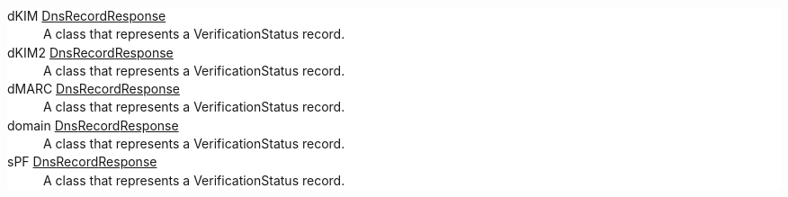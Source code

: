 
<div>
<pulumi-choosable type="language" values="javascript,typescript">
<dl class="resources-properties"><dt class="property-optional"
            title="Optional">
        <span id="dkim_nodejs">
<a data-swiftype-name="resource-property" data-swiftype-type="text" href="#dkim_nodejs" style="color: inherit; text-decoration: inherit;">d<wbr>KIM</a>
</span>
        <span class="property-indicator"></span>
        <span class="property-type"><a href="#dnsrecordresponse">Dns<wbr>Record<wbr>Response</a></span>
    </dt>
    <dd>A class that represents a VerificationStatus record.</dd><dt class="property-optional"
            title="Optional">
        <span id="dkim2_nodejs">
<a data-swiftype-name="resource-property" data-swiftype-type="text" href="#dkim2_nodejs" style="color: inherit; text-decoration: inherit;">d<wbr>KIM2</a>
</span>
        <span class="property-indicator"></span>
        <span class="property-type"><a href="#dnsrecordresponse">Dns<wbr>Record<wbr>Response</a></span>
    </dt>
    <dd>A class that represents a VerificationStatus record.</dd><dt class="property-optional"
            title="Optional">
        <span id="dmarc_nodejs">
<a data-swiftype-name="resource-property" data-swiftype-type="text" href="#dmarc_nodejs" style="color: inherit; text-decoration: inherit;">d<wbr>MARC</a>
</span>
        <span class="property-indicator"></span>
        <span class="property-type"><a href="#dnsrecordresponse">Dns<wbr>Record<wbr>Response</a></span>
    </dt>
    <dd>A class that represents a VerificationStatus record.</dd><dt class="property-optional"
            title="Optional">
        <span id="domain_nodejs">
<a data-swiftype-name="resource-property" data-swiftype-type="text" href="#domain_nodejs" style="color: inherit; text-decoration: inherit;">domain</a>
</span>
        <span class="property-indicator"></span>
        <span class="property-type"><a href="#dnsrecordresponse">Dns<wbr>Record<wbr>Response</a></span>
    </dt>
    <dd>A class that represents a VerificationStatus record.</dd><dt class="property-optional"
            title="Optional">
        <span id="spf_nodejs">
<a data-swiftype-name="resource-property" data-swiftype-type="text" href="#spf_nodejs" style="color: inherit; text-decoration: inherit;">s<wbr>PF</a>
</span>
        <span class="property-indicator"></span>
        <span class="property-type"><a href="#dnsrecordresponse">Dns<wbr>Record<wbr>Response</a></span>
    </dt>
    <dd>A class that represents a VerificationStatus record.</dd></dl>
</pulumi-choosable>
</div>
